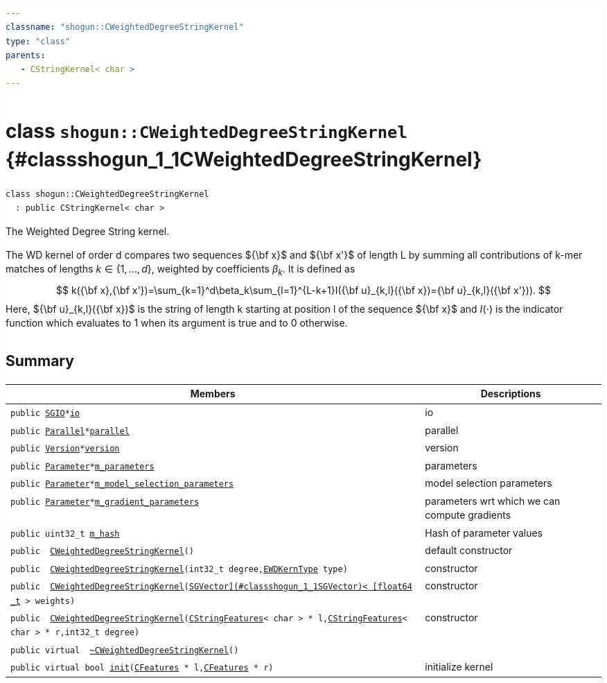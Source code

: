 ```yaml
---
classname: "shogun::CWeightedDegreeStringKernel"
type: "class"
parents:
   - CStringKernel< char >
---
```


# class `shogun::CWeightedDegreeStringKernel` {#classshogun_1_1CWeightedDegreeStringKernel}

```
class shogun::CWeightedDegreeStringKernel
  : public CStringKernel< char >
```

The Weighted Degree String kernel.

The WD kernel of order d compares two sequences ${\bf x}$ and ${\bf x'}$ of length L by summing all contributions of k-mer matches of lengths $k\in\{1,\dots,d\}$, weighted by coefficients $\beta_k$. It is defined as 
$$
k({\bf x},{\bf x'})=\sum_{k=1}^d\beta_k\sum_{l=1}^{L-k+1}I({\bf u}_{k,l}({\bf x})={\bf u}_{k,l}({\bf x'})).
$$
 Here, ${\bf u}_{k,l}({\bf x})$ is the string of length k starting at position l of the sequence ${\bf x}$ and $I(\cdot)$ is the indicator function which evaluates to 1 when its argument is true and to 0 otherwise.

## Summary

 Members                        | Descriptions
--------------------------------|---------------------------------------------
`public `[`SGIO`](#classshogun_1_1SGIO)` * `[`io`](#classshogun_1_1CSGObject_1ab3ff22f724961ace985100941ba0364d) | io
`public `[`Parallel`](#classshogun_1_1Parallel)` * `[`parallel`](#classshogun_1_1CSGObject_1a1401044636b5c2353226b974526302e9) | parallel
`public `[`Version`](#classshogun_1_1Version)` * `[`version`](#classshogun_1_1CSGObject_1afc25f30ab1a6d04798c360a2ce70b87d) | version
`public `[`Parameter`](#classshogun_1_1Parameter)` * `[`m_parameters`](#classshogun_1_1CSGObject_1a70e59038292e669701bad2af7715aa1e) | parameters
`public `[`Parameter`](#classshogun_1_1Parameter)` * `[`m_model_selection_parameters`](#classshogun_1_1CSGObject_1a113f5ae82840ac3f354f94456c10f59b) | model selection parameters
`public `[`Parameter`](#classshogun_1_1Parameter)` * `[`m_gradient_parameters`](#classshogun_1_1CSGObject_1ac3f51364b93830b9c9d991cb2d5801f4) | parameters wrt which we can compute gradients
`public uint32_t `[`m_hash`](#classshogun_1_1CSGObject_1a170f14be9561242f924939c56b372a41) | Hash of parameter values
`public  `[`CWeightedDegreeStringKernel`](#classshogun_1_1CWeightedDegreeStringKernel_1a857c0db57940f397e4050d5e71815b5f)`()` | default constructor
`public  `[`CWeightedDegreeStringKernel`](#classshogun_1_1CWeightedDegreeStringKernel_1ad4691b642255775161b2e587c4de2cac)`(int32_t degree,`[`EWDKernType`](#namespaceshogun_1a61f2f4b0c7f3bf2ce4231f86bf2e97c5)` type)` | constructor
`public  `[`CWeightedDegreeStringKernel`](#classshogun_1_1CWeightedDegreeStringKernel_1a3dd6609dea39764e0ae7889e51e95d8e)`(`[`SGVector](#classshogun_1_1SGVector)< [float64_t`](#common_8h_1ac55f3ae81b5bc9053760baacf57e47f4)` > weights)` | constructor
`public  `[`CWeightedDegreeStringKernel`](#classshogun_1_1CWeightedDegreeStringKernel_1a0e70120ac790bbfc6c174ae375e0d16e)`(`[`CStringFeatures`](#classshogun_1_1CStringFeatures)`< char > * l,`[`CStringFeatures`](#classshogun_1_1CStringFeatures)`< char > * r,int32_t degree)` | constructor
`public virtual  `[`~CWeightedDegreeStringKernel`](#classshogun_1_1CWeightedDegreeStringKernel_1ae90101a172da679894b65db46717bd5a)`()` | 
`public virtual bool `[`init`](#classshogun_1_1CWeightedDegreeStringKernel_1a1b1505b3ebd6855fe0790e2d6120675a)`(`[`CFeatures`](#classshogun_1_1CFeatures)` * l,`[`CFeatures`](#classshogun_1_1CFeatures)` * r)` | initialize kernel